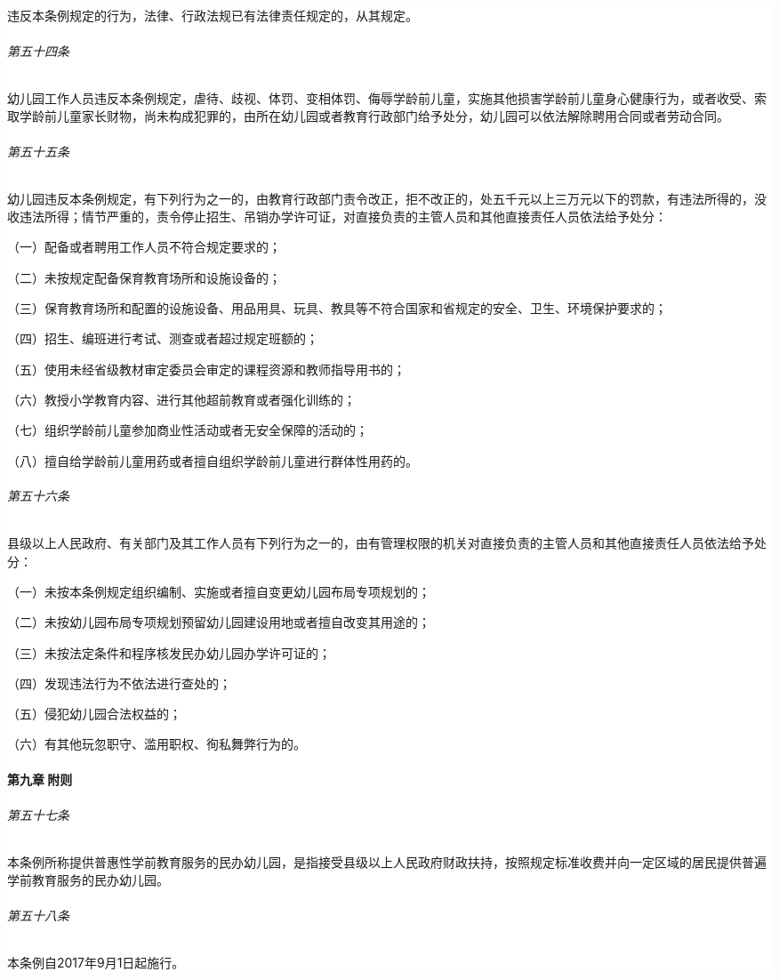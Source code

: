 违反本条例规定的行为，法律、行政法规已有法律责任规定的，从其规定。

###### 第五十四条

幼儿园工作人员违反本条例规定，虐待、歧视、体罚、变相体罚、侮辱学龄前儿童，实施其他损害学龄前儿童身心健康行为，或者收受、索取学龄前儿童家长财物，尚未构成犯罪的，由所在幼儿园或者教育行政部门给予处分，幼儿园可以依法解除聘用合同或者劳动合同。

###### 第五十五条

幼儿园违反本条例规定，有下列行为之一的，由教育行政部门责令改正，拒不改正的，处五千元以上三万元以下的罚款，有违法所得的，没收违法所得；情节严重的，责令停止招生、吊销办学许可证，对直接负责的主管人员和其他直接责任人员依法给予处分：

（一）配备或者聘用工作人员不符合规定要求的；

（二）未按规定配备保育教育场所和设施设备的；

（三）保育教育场所和配置的设施设备、用品用具、玩具、教具等不符合国家和省规定的安全、卫生、环境保护要求的；

（四）招生、编班进行考试、测查或者超过规定班额的；

（五）使用未经省级教材审定委员会审定的课程资源和教师指导用书的；

（六）教授小学教育内容、进行其他超前教育或者强化训练的；

（七）组织学龄前儿童参加商业性活动或者无安全保障的活动的；

（八）擅自给学龄前儿童用药或者擅自组织学龄前儿童进行群体性用药的。

###### 第五十六条

县级以上人民政府、有关部门及其工作人员有下列行为之一的，由有管理权限的机关对直接负责的主管人员和其他直接责任人员依法给予处分：

（一）未按本条例规定组织编制、实施或者擅自变更幼儿园布局专项规划的；

（二）未按幼儿园布局专项规划预留幼儿园建设用地或者擅自改变其用途的；

（三）未按法定条件和程序核发民办幼儿园办学许可证的；

（四）发现违法行为不依法进行查处的；

（五）侵犯幼儿园合法权益的；

（六）有其他玩忽职守、滥用职权、徇私舞弊行为的。

#### 第九章 附则

###### 第五十七条

本条例所称提供普惠性学前教育服务的民办幼儿园，是指接受县级以上人民政府财政扶持，按照规定标准收费并向一定区域的居民提供普遍学前教育服务的民办幼儿园。

###### 第五十八条

本条例自2017年9月1日起施行。
